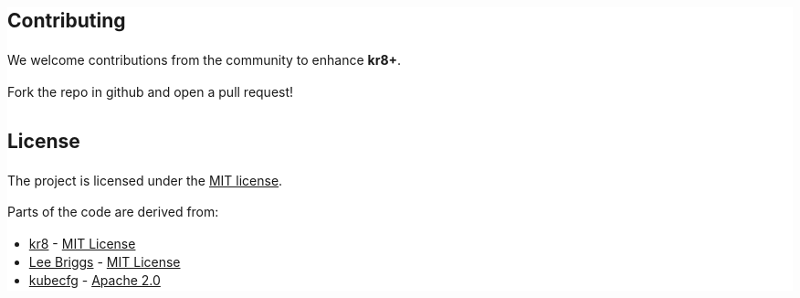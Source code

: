 ## Contributing

We welcome contributions from the community to enhance **kr8+**.

Fork the repo in github and open a pull request!

## License

The project is licensed under the [MIT license](LICENSE).

Parts of the code are derived from:

* [kr8](https://github.com/apptio/kr8) - [MIT License](LICENSE-apptio)
* [Lee Briggs](https://leebriggs.co.uk/) - [MIT License](LICENSE-briggs)
* [kubecfg](https://github.com/kubecfg/kubecfg) - [Apache 2.0](LICENSE-kubecfg)
